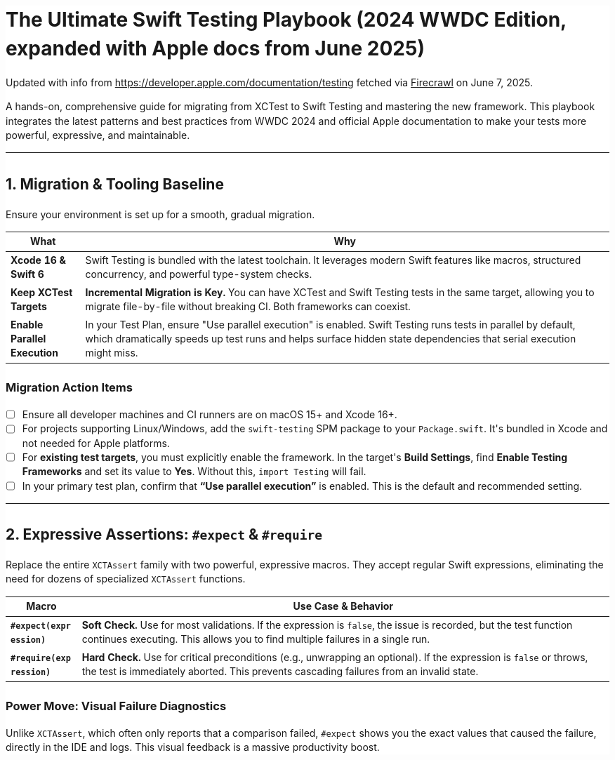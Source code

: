 # The Ultimate Swift Testing Playbook (2024 WWDC Edition, expanded with Apple docs from June 2025)
Updated with info from https://developer.apple.com/documentation/testing fetched via [Firecrawl](https://www.firecrawl.dev/referral?rid=9CG538BE) on June 7, 2025.

A hands-on, comprehensive guide for migrating from XCTest to Swift Testing and mastering the new framework. This playbook integrates the latest patterns and best practices from WWDC 2024 and official Apple documentation to make your tests more powerful, expressive, and maintainable.

---

## **1. Migration & Tooling Baseline**

Ensure your environment is set up for a smooth, gradual migration.

| What | Why |
|---|---|
| **Xcode 16 & Swift 6** | Swift Testing is bundled with the latest toolchain. It leverages modern Swift features like macros, structured concurrency, and powerful type-system checks. |
| **Keep XCTest Targets** | **Incremental Migration is Key.** You can have XCTest and Swift Testing tests in the same target, allowing you to migrate file-by-file without breaking CI. Both frameworks can coexist. |
| **Enable Parallel Execution**| In your Test Plan, ensure "Use parallel execution" is enabled. Swift Testing runs tests in parallel by default, which dramatically speeds up test runs and helps surface hidden state dependencies that serial execution might miss. |

### Migration Action Items
- [ ] Ensure all developer machines and CI runners are on macOS 15+ and Xcode 16+.
- [ ] For projects supporting Linux/Windows, add the `swift-testing` SPM package to your `Package.swift`. It's bundled in Xcode and not needed for Apple platforms.
- [ ] For **existing test targets**, you must explicitly enable the framework. In the target's **Build Settings**, find **Enable Testing Frameworks** and set its value to **Yes**. Without this, `import Testing` will fail.
- [ ] In your primary test plan, confirm that **“Use parallel execution”** is enabled. This is the default and recommended setting.

---

## **2. Expressive Assertions: `#expect` & `#require`**

Replace the entire `XCTAssert` family with two powerful, expressive macros. They accept regular Swift expressions, eliminating the need for dozens of specialized `XCTAssert` functions.

| Macro | Use Case & Behavior |
|---|---|
| **`#expect(expression)`** | **Soft Check.** Use for most validations. If the expression is `false`, the issue is recorded, but the test function continues executing. This allows you to find multiple failures in a single run. |
| **`#require(expression)`**| **Hard Check.** Use for critical preconditions (e.g., unwrapping an optional). If the expression is `false` or throws, the test is immediately aborted. This prevents cascading failures from an invalid state. |

### Power Move: Visual Failure Diagnostics
Unlike `XCTAssert`, which often only reports that a comparison failed, `#expect` shows you the exact values that caused the failure, directly in the IDE and logs. This visual feedback is a massive productivity boost.
